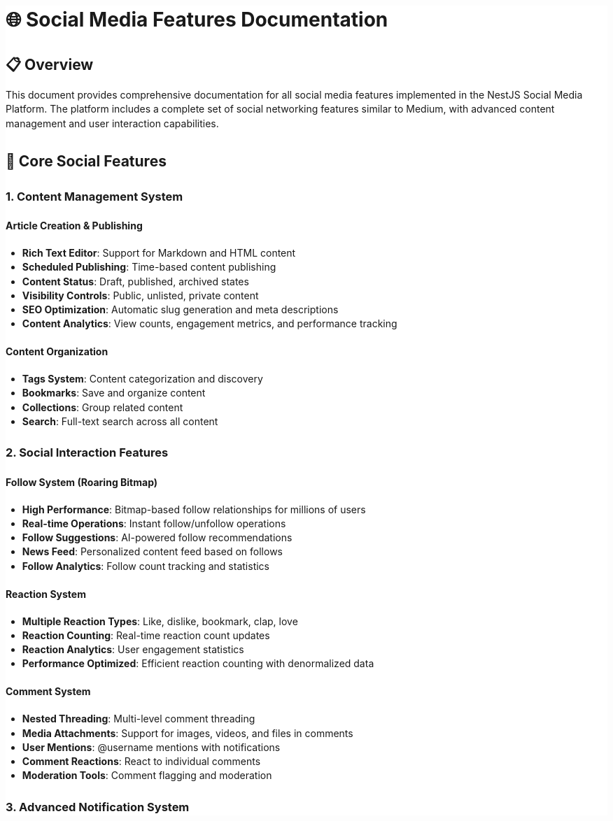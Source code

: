# 🌐 Social Media Features Documentation

## 📋 Overview

This document provides comprehensive documentation for all social media features implemented in the NestJS Social Media Platform. The platform includes a complete set of social networking features similar to Medium, with advanced content management and user interaction capabilities.

## 🎯 Core Social Features

### 1. **Content Management System**

#### **Article Creation & Publishing**
- **Rich Text Editor**: Support for Markdown and HTML content
- **Scheduled Publishing**: Time-based content publishing
- **Content Status**: Draft, published, archived states
- **Visibility Controls**: Public, unlisted, private content
- **SEO Optimization**: Automatic slug generation and meta descriptions
- **Content Analytics**: View counts, engagement metrics, and performance tracking

#### **Content Organization**
- **Tags System**: Content categorization and discovery
- **Bookmarks**: Save and organize content
- **Collections**: Group related content
- **Search**: Full-text search across all content

### 2. **Social Interaction Features**

#### **Follow System (Roaring Bitmap)**
- **High Performance**: Bitmap-based follow relationships for millions of users
- **Real-time Operations**: Instant follow/unfollow operations
- **Follow Suggestions**: AI-powered follow recommendations
- **News Feed**: Personalized content feed based on follows
- **Follow Analytics**: Follow count tracking and statistics

#### **Reaction System**
- **Multiple Reaction Types**: Like, dislike, bookmark, clap, love
- **Reaction Counting**: Real-time reaction count updates
- **Reaction Analytics**: User engagement statistics
- **Performance Optimized**: Efficient reaction counting with denormalized data

#### **Comment System**
- **Nested Threading**: Multi-level comment threading
- **Media Attachments**: Support for images, videos, and files in comments
- **User Mentions**: @username mentions with notifications
- **Comment Reactions**: React to individual comments
- **Moderation Tools**: Comment flagging and moderation

### 3. **Advanced Notification System**
